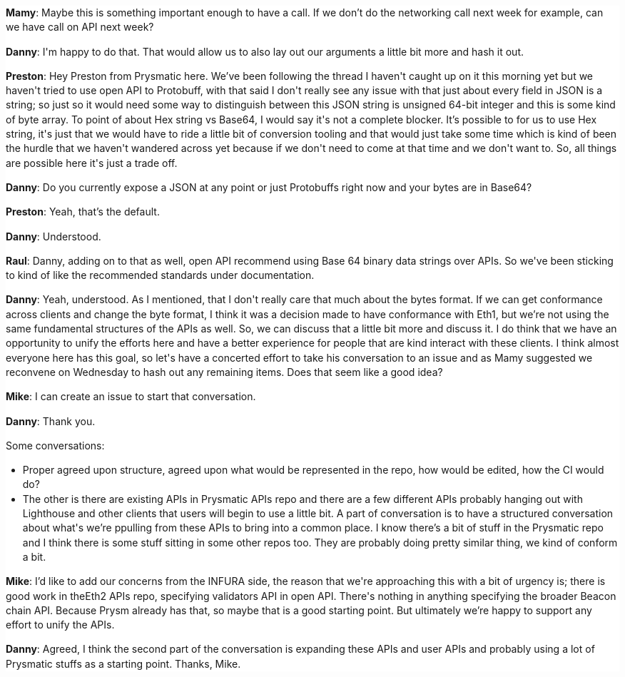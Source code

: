 **Mamy**: Maybe this is something important enough to have a call. If we don’t do the networking call next week for example, can we have call on API next week?

**Danny**:  I'm happy to do that. That would allow us to also lay out our arguments a little bit more and hash it out.

**Preston**: Hey Preston from Prysmatic here. We’ve been following the thread I haven't caught up on it this morning yet but we haven't tried to use open API to Protobuff, with that said I don't really see any issue with that just about every field in JSON is a string; so just so it would need some way to distinguish between this JSON string is unsigned 64-bit integer and this is some kind of byte array. To point of about Hex string vs Base64, I would say it's not a complete blocker. It’s possible to for us to use Hex string,  it's just that we would have to ride a little bit of conversion tooling and that would just take some time which is kind of been the hurdle that we haven't wandered across yet because if we don't need to come at that time and we don't want to. So, all things are possible here it's just a trade off.
 
**Danny**: Do you currently expose a JSON at any point or just Protobuffs right now and your bytes are in Base64?

**Preston**: Yeah, that’s the default.

**Danny**: Understood.

**Raul**: Danny, adding on to that as well, open API recommend using Base 64 binary data strings over APIs. So we've been sticking to kind of like the recommended standards under documentation.

**Danny**:  Yeah, understood. As I mentioned, that I don't really care that much about the bytes format. If we can get conformance across clients and change the byte format, I think it  was a decision made to have conformance with Eth1, but we’re not using the same fundamental structures of the APIs as well. So, we can discuss that a little bit more and discuss it. I do think that we have an opportunity to unify the efforts here and have a better experience for people that are kind interact with these clients. I think almost everyone here has this goal, so let's have a concerted effort to take his conversation to an issue and as Mamy suggested we reconvene on Wednesday to hash out any remaining items. Does that seem like a good idea?

**Mike**: I can create an issue to start that conversation.

 **Danny**: Thank you. 
 
Some conversations:
* Proper agreed upon structure, agreed upon what would be represented in the repo, how would be edited, how the CI would do?
* The other is there are existing APIs in Prysmatic APIs repo and there are a few different APIs probably hanging out with Lighthouse and other clients that users will begin to use a little bit. 
A part of conversation is to have a structured conversation about what's we’re ppulling from these APIs to bring into a common place. I know there’s a bit of stuff in the Prysmatic repo and I think there is some stuff sitting in some other repos too. They are probably doing pretty similar thing, we kind of conform a bit. 

**Mike**: I’d like to add our concerns from the INFURA side, the reason that we're approaching this with a bit of urgency is; there is good work in theEth2 APIs repo, specifying validators API in open API. There's nothing in anything specifying the broader Beacon chain API. Because Prysm already has that, so maybe that is a good starting point. But ultimately we’re happy to support any effort to unify the APIs. 

**Danny**: Agreed, I think the second part of the conversation is expanding these APIs and user APIs and probably using a lot of Prysmatic stuffs as a starting point. Thanks, Mike. 
